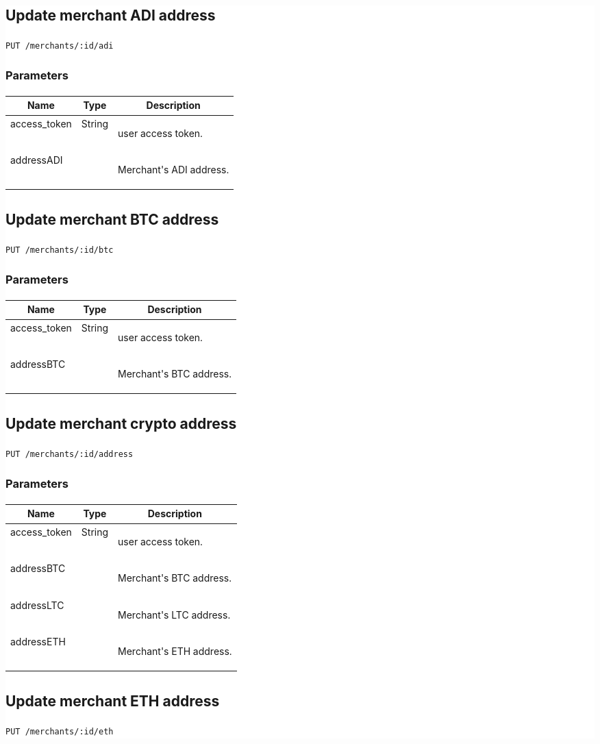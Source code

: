 ## Update merchant ADI address



	PUT /merchants/:id/adi


### Parameters

| Name    | Type      | Description                          |
|---------|-----------|--------------------------------------|
| access_token			| String			|  <p>user access token.</p>							|
| addressADI			| 			|  <p>Merchant's ADI address.</p>							|

## Update merchant BTC address



	PUT /merchants/:id/btc


### Parameters

| Name    | Type      | Description                          |
|---------|-----------|--------------------------------------|
| access_token			| String			|  <p>user access token.</p>							|
| addressBTC			| 			|  <p>Merchant's BTC address.</p>							|

## Update merchant crypto address



	PUT /merchants/:id/address


### Parameters

| Name    | Type      | Description                          |
|---------|-----------|--------------------------------------|
| access_token			| String			|  <p>user access token.</p>							|
| addressBTC			| 			|  <p>Merchant's BTC address.</p>							|
| addressLTC			| 			|  <p>Merchant's LTC address.</p>							|
| addressETH			| 			|  <p>Merchant's ETH address.</p>							|

## Update merchant ETH address



	PUT /merchants/:id/eth
